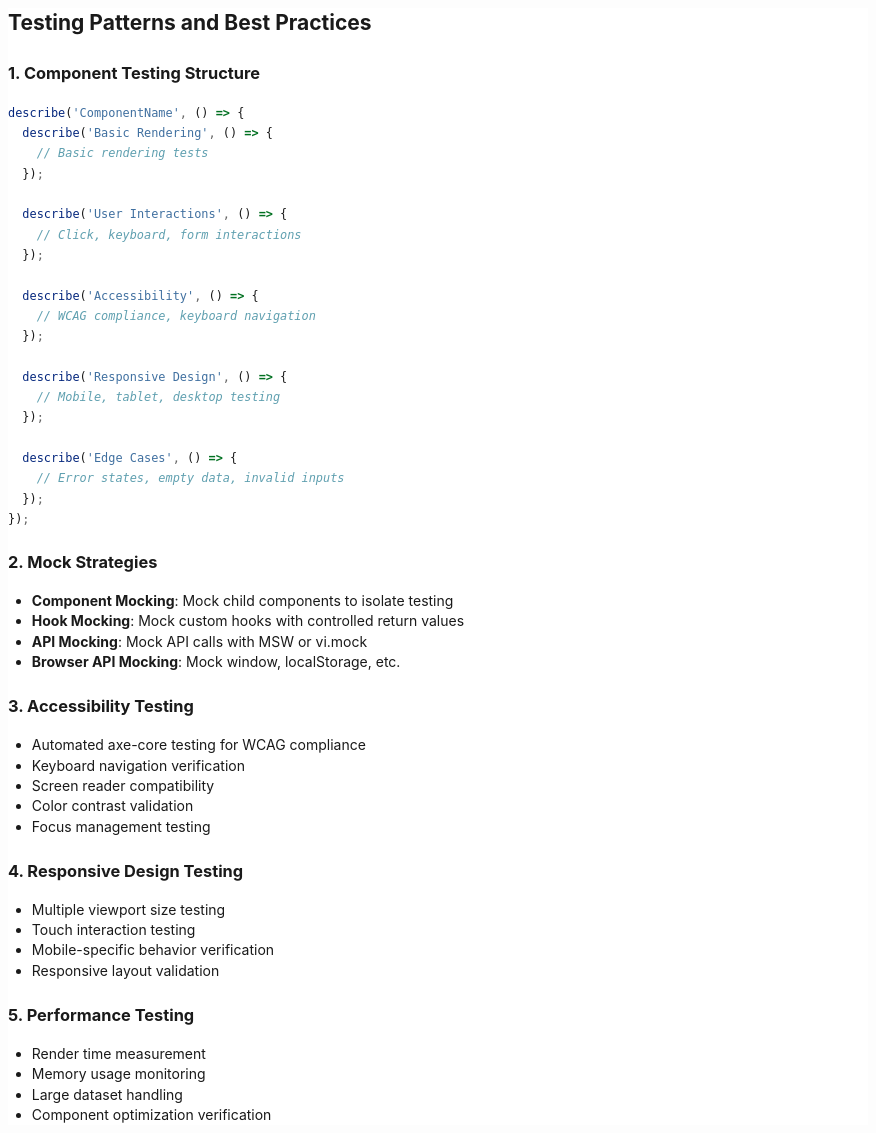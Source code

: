 ## Testing Patterns and Best Practices

### 1. Component Testing Structure
```typescript
describe('ComponentName', () => {
  describe('Basic Rendering', () => {
    // Basic rendering tests
  });
  
  describe('User Interactions', () => {
    // Click, keyboard, form interactions
  });
  
  describe('Accessibility', () => {
    // WCAG compliance, keyboard navigation
  });
  
  describe('Responsive Design', () => {
    // Mobile, tablet, desktop testing
  });
  
  describe('Edge Cases', () => {
    // Error states, empty data, invalid inputs
  });
});
```

### 2. Mock Strategies
- **Component Mocking**: Mock child components to isolate testing
- **Hook Mocking**: Mock custom hooks with controlled return values
- **API Mocking**: Mock API calls with MSW or vi.mock
- **Browser API Mocking**: Mock window, localStorage, etc.

### 3. Accessibility Testing
- Automated axe-core testing for WCAG compliance
- Keyboard navigation verification
- Screen reader compatibility
- Color contrast validation
- Focus management testing

### 4. Responsive Design Testing
- Multiple viewport size testing
- Touch interaction testing
- Mobile-specific behavior verification
- Responsive layout validation

### 5. Performance Testing
- Render time measurement
- Memory usage monitoring
- Large dataset handling
- Component optimization verification
